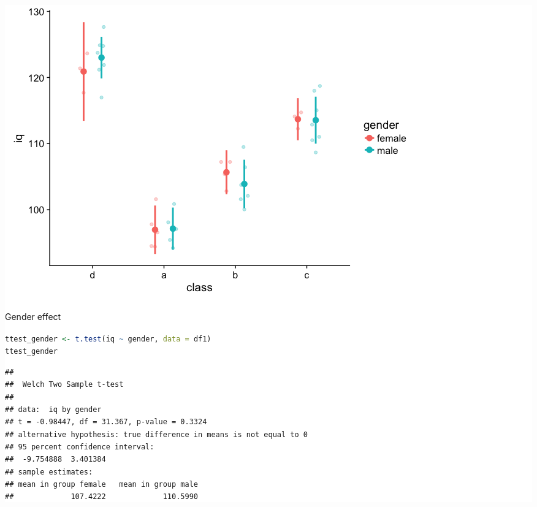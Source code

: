 ![](Tutorial_3_ggplot2_and_model_fitting_files/figure-markdown_github/unnamed-chunk-49-1.png)

Gender effect

``` r
ttest_gender <- t.test(iq ~ gender, data = df1)
ttest_gender
```

    ## 
    ##  Welch Two Sample t-test
    ## 
    ## data:  iq by gender
    ## t = -0.98447, df = 31.367, p-value = 0.3324
    ## alternative hypothesis: true difference in means is not equal to 0
    ## 95 percent confidence interval:
    ##  -9.754888  3.401384
    ## sample estimates:
    ## mean in group female   mean in group male 
    ##             107.4222             110.5990
